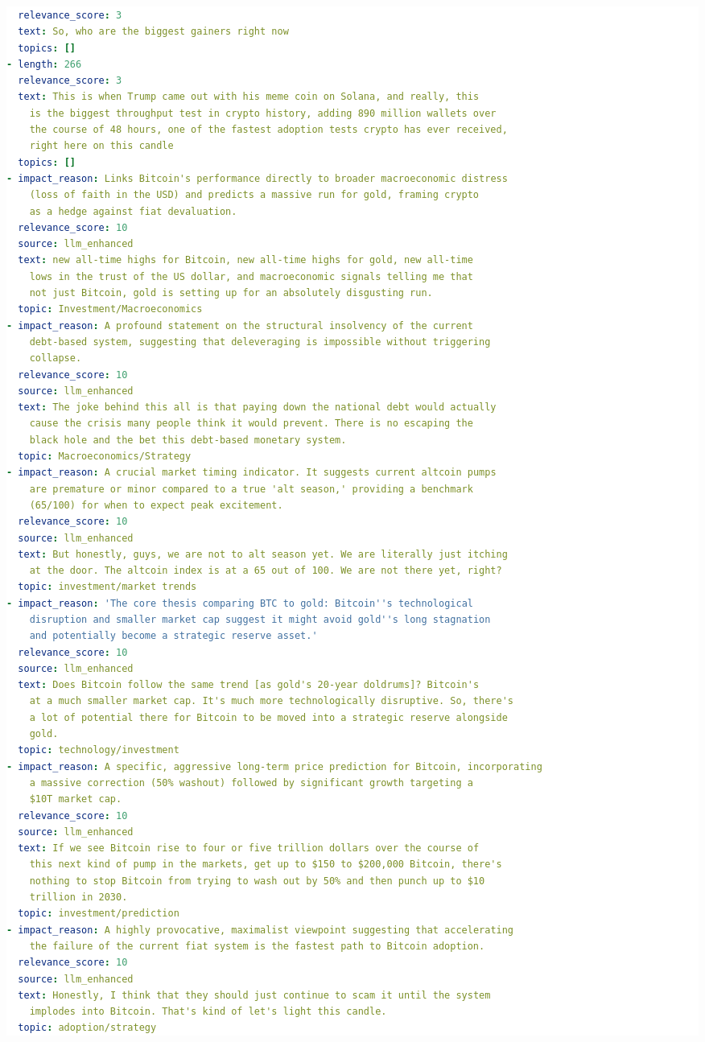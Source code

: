 ```yaml
  relevance_score: 3
  text: So, who are the biggest gainers right now
  topics: []
- length: 266
  relevance_score: 3
  text: This is when Trump came out with his meme coin on Solana, and really, this
    is the biggest throughput test in crypto history, adding 890 million wallets over
    the course of 48 hours, one of the fastest adoption tests crypto has ever received,
    right here on this candle
  topics: []
- impact_reason: Links Bitcoin's performance directly to broader macroeconomic distress
    (loss of faith in the USD) and predicts a massive run for gold, framing crypto
    as a hedge against fiat devaluation.
  relevance_score: 10
  source: llm_enhanced
  text: new all-time highs for Bitcoin, new all-time highs for gold, new all-time
    lows in the trust of the US dollar, and macroeconomic signals telling me that
    not just Bitcoin, gold is setting up for an absolutely disgusting run.
  topic: Investment/Macroeconomics
- impact_reason: A profound statement on the structural insolvency of the current
    debt-based system, suggesting that deleveraging is impossible without triggering
    collapse.
  relevance_score: 10
  source: llm_enhanced
  text: The joke behind this all is that paying down the national debt would actually
    cause the crisis many people think it would prevent. There is no escaping the
    black hole and the bet this debt-based monetary system.
  topic: Macroeconomics/Strategy
- impact_reason: A crucial market timing indicator. It suggests current altcoin pumps
    are premature or minor compared to a true 'alt season,' providing a benchmark
    (65/100) for when to expect peak excitement.
  relevance_score: 10
  source: llm_enhanced
  text: But honestly, guys, we are not to alt season yet. We are literally just itching
    at the door. The altcoin index is at a 65 out of 100. We are not there yet, right?
  topic: investment/market trends
- impact_reason: 'The core thesis comparing BTC to gold: Bitcoin''s technological
    disruption and smaller market cap suggest it might avoid gold''s long stagnation
    and potentially become a strategic reserve asset.'
  relevance_score: 10
  source: llm_enhanced
  text: Does Bitcoin follow the same trend [as gold's 20-year doldrums]? Bitcoin's
    at a much smaller market cap. It's much more technologically disruptive. So, there's
    a lot of potential there for Bitcoin to be moved into a strategic reserve alongside
    gold.
  topic: technology/investment
- impact_reason: A specific, aggressive long-term price prediction for Bitcoin, incorporating
    a massive correction (50% washout) followed by significant growth targeting a
    $10T market cap.
  relevance_score: 10
  source: llm_enhanced
  text: If we see Bitcoin rise to four or five trillion dollars over the course of
    this next kind of pump in the markets, get up to $150 to $200,000 Bitcoin, there's
    nothing to stop Bitcoin from trying to wash out by 50% and then punch up to $10
    trillion in 2030.
  topic: investment/prediction
- impact_reason: A highly provocative, maximalist viewpoint suggesting that accelerating
    the failure of the current fiat system is the fastest path to Bitcoin adoption.
  relevance_score: 10
  source: llm_enhanced
  text: Honestly, I think that they should just continue to scam it until the system
    implodes into Bitcoin. That's kind of let's light this candle.
  topic: adoption/strategy
```